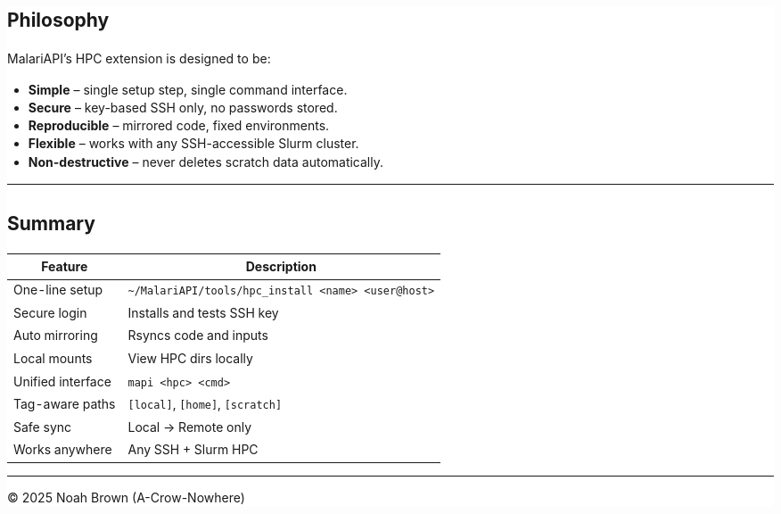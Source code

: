 
## Philosophy

MalariAPI’s HPC extension is designed to be:
- **Simple** – single setup step, single command interface.
- **Secure** – key-based SSH only, no passwords stored.
- **Reproducible** – mirrored code, fixed environments.
- **Flexible** – works with any SSH-accessible Slurm cluster.
- **Non-destructive** – never deletes scratch data automatically.

---

## Summary

| Feature | Description |
|----------|-------------|
| One-line setup | `~/MalariAPI/tools/hpc_install <name> <user@host>` |
| Secure login | Installs and tests SSH key |
| Auto mirroring | Rsyncs code and inputs |
| Local mounts | View HPC dirs locally |
| Unified interface | `mapi <hpc> <cmd>` |
| Tag-aware paths | `[local]`, `[home]`, `[scratch]` |
| Safe sync | Local → Remote only |
| Works anywhere | Any SSH + Slurm HPC |

---

© 2025 Noah Brown (A-Crow-Nowhere)
